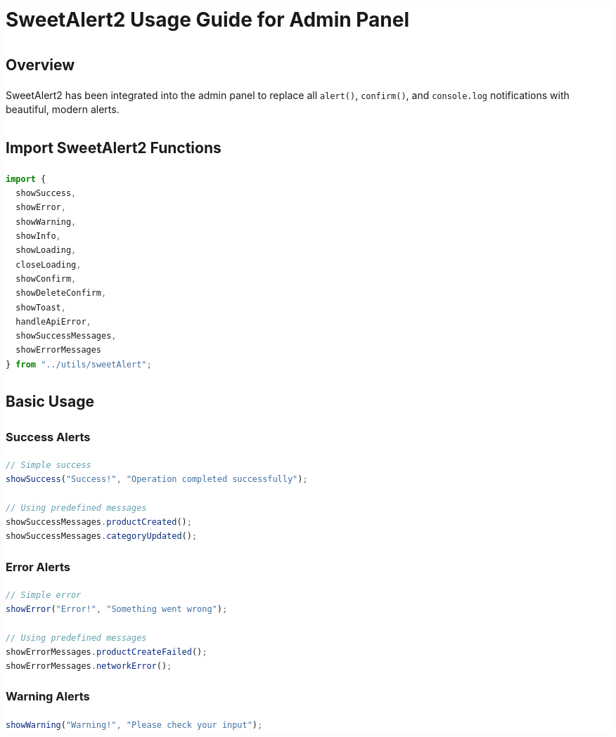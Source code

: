 # SweetAlert2 Usage Guide for Admin Panel

## Overview
SweetAlert2 has been integrated into the admin panel to replace all `alert()`, `confirm()`, and `console.log` notifications with beautiful, modern alerts.

## Import SweetAlert2 Functions

```javascript
import { 
  showSuccess, 
  showError, 
  showWarning, 
  showInfo, 
  showLoading, 
  closeLoading,
  showConfirm, 
  showDeleteConfirm,
  showToast,
  handleApiError,
  showSuccessMessages,
  showErrorMessages
} from "../utils/sweetAlert";
```

## Basic Usage

### Success Alerts
```javascript
// Simple success
showSuccess("Success!", "Operation completed successfully");

// Using predefined messages
showSuccessMessages.productCreated();
showSuccessMessages.categoryUpdated();
```

### Error Alerts
```javascript
// Simple error
showError("Error!", "Something went wrong");

// Using predefined messages
showErrorMessages.productCreateFailed();
showErrorMessages.networkError();
```

### Warning Alerts
```javascript
showWarning("Warning!", "Please check your input");
```
